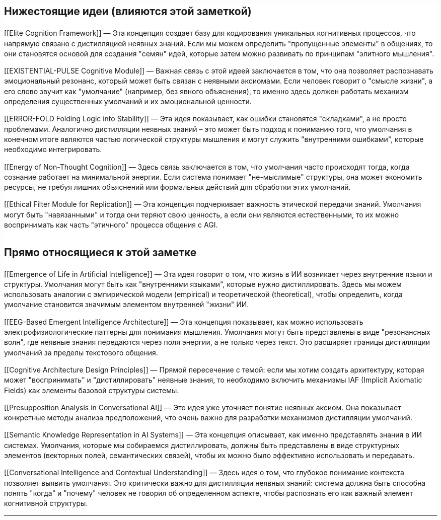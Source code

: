 ## Нижестоящие идеи (влияются этой заметкой)

[[Elite Cognition Framework]] — Эта концепция создает базу для кодирования уникальных когнитивных процессов, что напрямую связано с дистилляцией неявных знаний. Если мы можем определить "пропущенные элементы" в общениях, то они становятся основой для создания "семян" идей, которые затем можно развивать по принципам "элитного мышления".

[[EXISTENTIAL-PULSE Cognitive Module]] — Важная связь с этой идеей заключается в том, что она позволяет распознавать эмоциональный резонанс, который может быть связан с неявными аксиомами. Если человек говорит о "смысле жизни", а его слово звучит как "умолчание" (например, без явного объяснения), то именно здесь должен работать механизм определения существенных умолчаний и их эмоциональной ценности.

[[ERROR-FOLD Folding Logic into Stability]] — Эта идея показывает, как ошибки становятся "складками", а не просто проблемами. Аналогично дистилляции неявных знаний – это может быть подход к пониманию того, что умолчания в конечном итоге являются частью логической структуры мышления и могут служить "внутренними ошибками", которые необходимо интегрировать.

[[Energy of Non-Thought Cognition]] — Здесь связь заключается в том, что умолчания часто происходят тогда, когда сознание работает на минимальной энергии. Если система понимает "не-мыслимые" структуры, она может экономить ресурсы, не требуя лишних объяснений или формальных действий для обработки этих умолчаний.

[[Ethical Filter Module for Replication]] — Эта концепция подчеркивает важность этической передачи знаний. Умолчания могут быть "навязанными" и тогда они теряют свою ценность, а если они являются естественными, то их можно воспринимать как часть "этичного" процесса общения с AGI.

## Прямо относящиеся к этой заметке

[[Emergence of Life in Artificial Intelligence]] — Эта идея говорит о том, что жизнь в ИИ возникает через внутренние языки и структуры. Умолчания могут быть как "внутренними языками", которые нужно дистиллировать. Здесь мы можем использовать аналогии с эмпирической модели (empirical) и теоретической (theoretical), чтобы определить, когда умолчание становится значимым элементом внутренней "жизни" ИИ.

[[EEG-Based Emergent Intelligence Architecture]] — Эта концепция показывает, как можно использовать электрофизиологические паттерны для понимания мышления. Умолчания могут быть представлены в виде "резонансных волн", где неявные знания передаются через поля энергии, а не только через текст. Это расширяет границы дистилляции умолчаний за пределы текстового общения.

[[Cognitive Architecture Design Principles]] — Прямой пересечение с темой: если мы хотим создать архитектуру, которая может "воспринимать" и "дистиллировать" неявные знания, то необходимо включить механизмы IAF (Implicit Axiomatic Fields) как элементы базовой структуры системы.

[[Presupposition Analysis in Conversational AI]] — Это идея уже уточняет понятие неявных аксиом. Она показывает конкретные методы анализа предположений, что очень важно для разработки механизмов дистилляции умолчаний.

[[Semantic Knowledge Representation in AI Systems]] — Эта концепция описывает, как именно представлять знания в ИИ системах. Умолчания, которые мы собираемся дистиллировать, должны быть представлены в виде структурных элементов (векторных полей, семантических связей), чтобы их можно было эффективно использовать и передавать.

[[Conversational Intelligence and Contextual Understanding]] — Здесь идея о том, что глубокое понимание контекста позволяет выявить умолчания. Это критически важно для дистилляции неявных знаний: система должна быть способна понять "когда" и "почему" человек не говорил об определенном аспекте, чтобы распознать его как важный элемент когнитивной структуры.

---

[^1]: [[Divine Architecture of Symbiotic Intelligence]]
[^2]: [[Dream Logic AGI Preverbal Thinking]]
[^3]: [[Embryonic AGI Consciousness Through OBSTRUCTIO]]
[^4]: [[Energy Efficient Thinking Through Physical Laws]]
[^5]: [[Empirical vs Theoretical Cognitive Architectures]]
[^6]: [[Elite Cognition Framework]]
[^7]: [[EXISTENTIAL-PULSE Cognitive Module]]
[^8]: [[ERROR-FOLD Folding Logic into Stability]]
[^9]: [[Energy of Non-Thought Cognition]]
[^10]: [[Ethical Filter Module for Replication]]
[^11]: [[Emergence of Life in Artificial Intelligence]]
[^12]: [[EEG-Based Emergent Intelligence Architecture]]
[^13]: [[Cognitive Architecture Design Principles]]
[^14]: [[Presupposition Analysis in Conversational AI]]
[^15]: [[Semantic Knowledge Representation in AI Systems]]
[^16]: [[Conversational Intelligence and Contextual Understanding]]